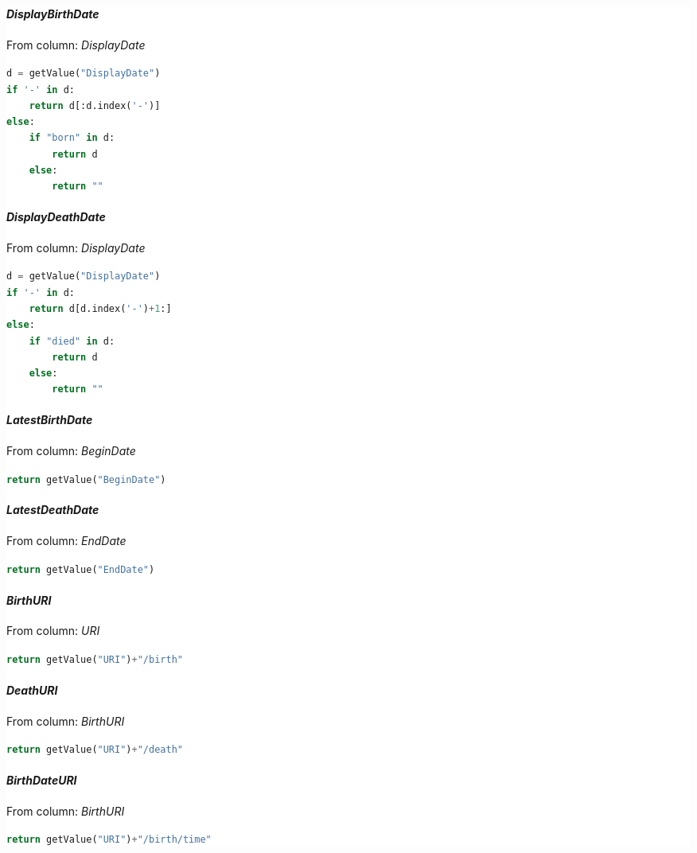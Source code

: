 #### _DisplayBirthDate_
From column: _DisplayDate_
``` python
d = getValue("DisplayDate")
if '-' in d:
    return d[:d.index('-')]
else:
    if "born" in d:
        return d
    else:
        return ""

```

#### _DisplayDeathDate_
From column: _DisplayDate_
``` python
d = getValue("DisplayDate")
if '-' in d:
    return d[d.index('-')+1:]
else:
    if "died" in d:
        return d
    else:
        return ""

```

#### _LatestBirthDate_
From column: _BeginDate_
``` python
return getValue("BeginDate")
```

#### _LatestDeathDate_
From column: _EndDate_
``` python
return getValue("EndDate")
```

#### _BirthURI_
From column: _URI_
``` python
return getValue("URI")+"/birth"
```

#### _DeathURI_
From column: _BirthURI_
``` python
return getValue("URI")+"/death"
```

#### _BirthDateURI_
From column: _BirthURI_
``` python
return getValue("URI")+"/birth/time"
```

